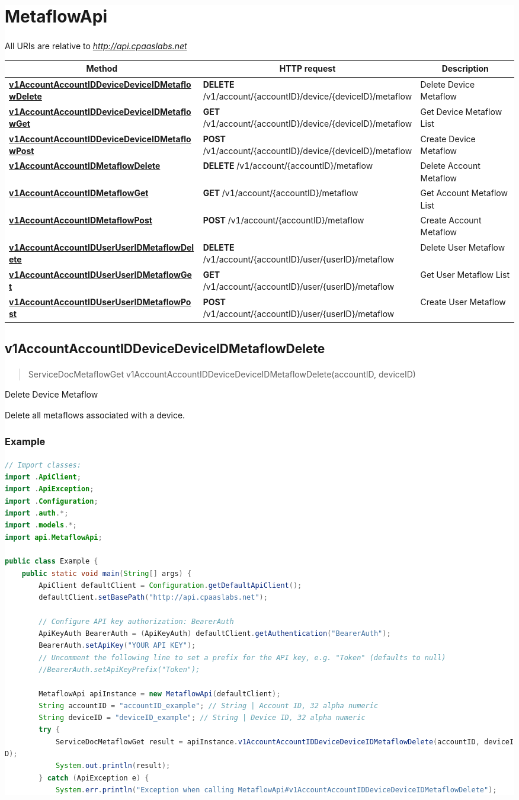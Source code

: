 # MetaflowApi

All URIs are relative to *http://api.cpaaslabs.net*

| Method | HTTP request | Description |
|------------- | ------------- | -------------|
| [**v1AccountAccountIDDeviceDeviceIDMetaflowDelete**](MetaflowApi.md#v1AccountAccountIDDeviceDeviceIDMetaflowDelete) | **DELETE** /v1/account/{accountID}/device/{deviceID}/metaflow | Delete Device Metaflow |
| [**v1AccountAccountIDDeviceDeviceIDMetaflowGet**](MetaflowApi.md#v1AccountAccountIDDeviceDeviceIDMetaflowGet) | **GET** /v1/account/{accountID}/device/{deviceID}/metaflow | Get Device Metaflow List |
| [**v1AccountAccountIDDeviceDeviceIDMetaflowPost**](MetaflowApi.md#v1AccountAccountIDDeviceDeviceIDMetaflowPost) | **POST** /v1/account/{accountID}/device/{deviceID}/metaflow | Create Device Metaflow |
| [**v1AccountAccountIDMetaflowDelete**](MetaflowApi.md#v1AccountAccountIDMetaflowDelete) | **DELETE** /v1/account/{accountID}/metaflow | Delete Account Metaflow |
| [**v1AccountAccountIDMetaflowGet**](MetaflowApi.md#v1AccountAccountIDMetaflowGet) | **GET** /v1/account/{accountID}/metaflow | Get Account Metaflow List |
| [**v1AccountAccountIDMetaflowPost**](MetaflowApi.md#v1AccountAccountIDMetaflowPost) | **POST** /v1/account/{accountID}/metaflow | Create Account Metaflow |
| [**v1AccountAccountIDUserUserIDMetaflowDelete**](MetaflowApi.md#v1AccountAccountIDUserUserIDMetaflowDelete) | **DELETE** /v1/account/{accountID}/user/{userID}/metaflow | Delete User Metaflow |
| [**v1AccountAccountIDUserUserIDMetaflowGet**](MetaflowApi.md#v1AccountAccountIDUserUserIDMetaflowGet) | **GET** /v1/account/{accountID}/user/{userID}/metaflow | Get User Metaflow List |
| [**v1AccountAccountIDUserUserIDMetaflowPost**](MetaflowApi.md#v1AccountAccountIDUserUserIDMetaflowPost) | **POST** /v1/account/{accountID}/user/{userID}/metaflow | Create User Metaflow |



## v1AccountAccountIDDeviceDeviceIDMetaflowDelete

> ServiceDocMetaflowGet v1AccountAccountIDDeviceDeviceIDMetaflowDelete(accountID, deviceID)

Delete Device Metaflow

Delete all metaflows associated with a device.

### Example

```java
// Import classes:
import .ApiClient;
import .ApiException;
import .Configuration;
import .auth.*;
import .models.*;
import api.MetaflowApi;

public class Example {
    public static void main(String[] args) {
        ApiClient defaultClient = Configuration.getDefaultApiClient();
        defaultClient.setBasePath("http://api.cpaaslabs.net");
        
        // Configure API key authorization: BearerAuth
        ApiKeyAuth BearerAuth = (ApiKeyAuth) defaultClient.getAuthentication("BearerAuth");
        BearerAuth.setApiKey("YOUR API KEY");
        // Uncomment the following line to set a prefix for the API key, e.g. "Token" (defaults to null)
        //BearerAuth.setApiKeyPrefix("Token");

        MetaflowApi apiInstance = new MetaflowApi(defaultClient);
        String accountID = "accountID_example"; // String | Account ID, 32 alpha numeric
        String deviceID = "deviceID_example"; // String | Device ID, 32 alpha numeric
        try {
            ServiceDocMetaflowGet result = apiInstance.v1AccountAccountIDDeviceDeviceIDMetaflowDelete(accountID, deviceID);
            System.out.println(result);
        } catch (ApiException e) {
            System.err.println("Exception when calling MetaflowApi#v1AccountAccountIDDeviceDeviceIDMetaflowDelete");
```